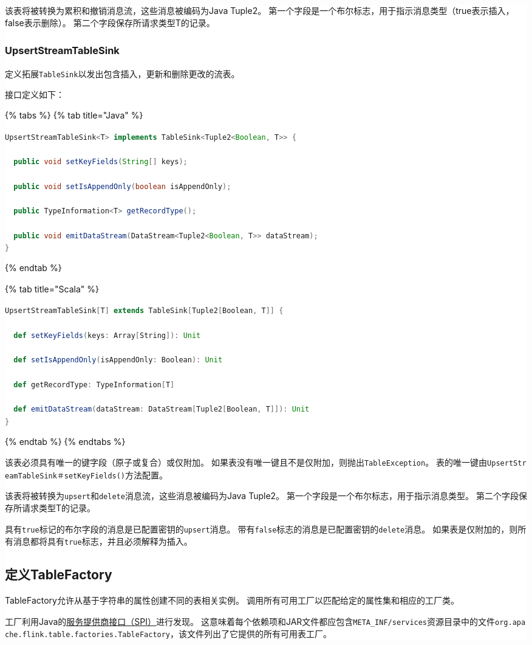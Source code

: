该表将被转换为累积和撤销消息流，这些消息被编码为Java Tuple2。 第一个字段是一个布尔标志，用于指示消息类型（true表示插入，false表示删除）。 第二个字段保存所请求类型T的记录。

### UpsertStreamTableSink

定义拓展`TableSink`以发出包含插入，更新和删除更改的流表。

接口定义如下：

{% tabs %}
{% tab title="Java" %}
```java
UpsertStreamTableSink<T> implements TableSink<Tuple2<Boolean, T>> {

  public void setKeyFields(String[] keys);

  public void setIsAppendOnly(boolean isAppendOnly);

  public TypeInformation<T> getRecordType();

  public void emitDataStream(DataStream<Tuple2<Boolean, T>> dataStream);
}

```
{% endtab %}

{% tab title="Scala" %}
```scala
UpsertStreamTableSink[T] extends TableSink[Tuple2[Boolean, T]] {

  def setKeyFields(keys: Array[String]): Unit

  def setIsAppendOnly(isAppendOnly: Boolean): Unit

  def getRecordType: TypeInformation[T]

  def emitDataStream(dataStream: DataStream[Tuple2[Boolean, T]]): Unit
}
```
{% endtab %}
{% endtabs %}

该表必须具有唯一的键字段（原子或复合）或仅附加。 如果表没有唯一键且不是仅附加，则抛出`TableException`。 表的唯一键由`UpsertStreamTableSink＃setKeyFields()`方法配置。

该表将被转换为`upsert`和`delete`消息流，这些消息被编码为Java Tuple2。 第一个字段是一个布尔标志，用于指示消息类型。 第二个字段保存所请求类型T的记录。

具有`true`标记的布尔字段的消息是已配置密钥的`upsert`消息。 带有`false`标志的消息是已配置密钥的`delete`消息。 如果表是仅附加的，则所有消息都将具有`true`标志，并且必须解释为插入。

## 定义TableFactory

TableFactory允许从基于字符串的属性创建不同的表相关实例。 调用所有可用工厂以匹配给定的属性集和相应的工厂类。

工厂利用Java的[服务提供商接口（SPI）](https://docs.oracle.com/javase/tutorial/sound/SPI-intro.html)进行发现。 这意味着每个依赖项和JAR文件都应包含`META_INF/services`资源目录中的文件`org.apache.flink.table.factories.TableFactory`，该文件列出了它提供的所有可用表工厂。
